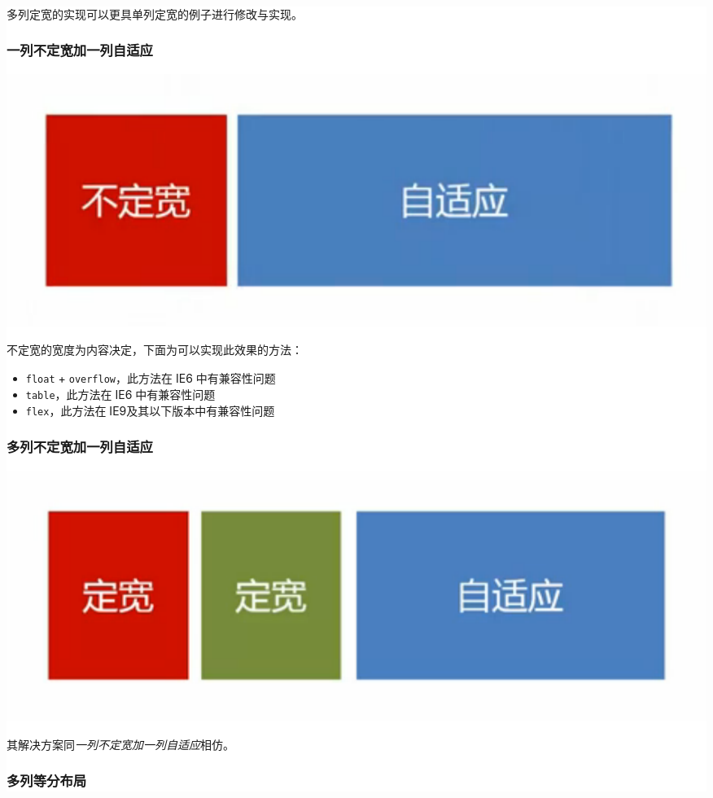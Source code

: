 多列定宽的实现可以更具单列定宽的例子进行修改与实现。


### 一列不定宽加一列自适应

![](../img/L/layout-multicolumn-2.png)

不定宽的宽度为内容决定，下面为可以实现此效果的方法：

- `float` + `overflow`，此方法在 IE6 中有兼容性问题
- `table`，此方法在 IE6 中有兼容性问题
- `flex`，此方法在 IE9及其以下版本中有兼容性问题

### 多列不定宽加一列自适应

![](../img/L/layout-multicolumn-1.png)

其解决方案同*一列不定宽加一列自适应*相仿。

### 多列等分布局
